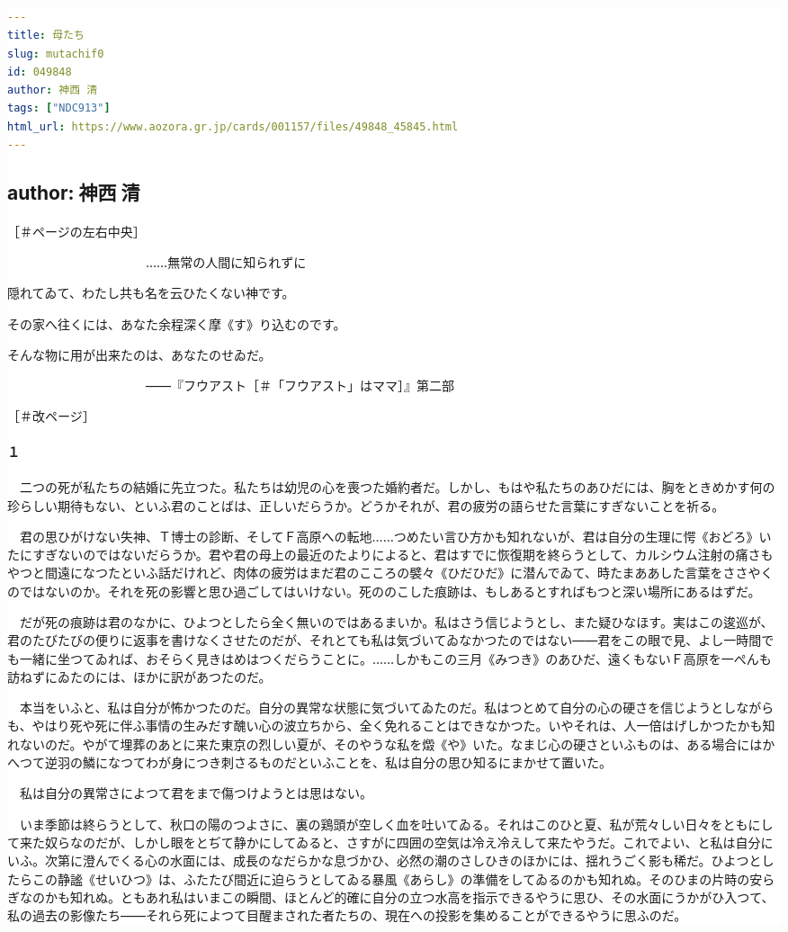 ```yaml
---
title: 母たち
slug: mutachif0
id: 049848
author: 神西 清
tags: ["NDC913"]
html_url: https://www.aozora.gr.jp/cards/001157/files/49848_45845.html
---
```


## author: 神西 清

［＃ページの左右中央］






　　　　　　　　　　　……無常の人間に知られずに

隠れてゐて、わたし共も名を云ひたくない神です。　

その家へ往くには、あなた余程深く摩《す》り込むのです。

そんな物に用が出来たのは、あなたのせゐだ。　　　

　　　　　　　　　　　――『フウアスト［＃「フウアスト」はママ］』第二部







［＃改ページ］



#### １




　二つの死が私たちの結婚に先立つた。私たちは幼児の心を喪つた婚約者だ。しかし、もはや私たちのあひだには、胸をときめかす何の珍らしい期待もない、といふ君のことばは、正しいだらうか。どうかそれが、君の疲労の語らせた言葉にすぎないことを祈る。

　君の思ひがけない失神、Ｔ博士の診断、そしてＦ高原への転地……つめたい言ひ方かも知れないが、君は自分の生理に愕《おどろ》いたにすぎないのではないだらうか。君や君の母上の最近のたよりによると、君はすでに恢復期を終らうとして、カルシウム注射の痛さもやつと間遠になつたといふ話だけれど、肉体の疲労はまだ君のこころの襞々《ひだひだ》に潜んでゐて、時たまああした言葉をささやくのではないのか。それを死の影響と思ひ過ごしてはいけない。死ののこした痕跡は、もしあるとすればもつと深い場所にあるはずだ。

　だが死の痕跡は君のなかに、ひよつとしたら全く無いのではあるまいか。私はさう信じようとし、また疑ひなほす。実はこの逡巡が、君のたびたびの便りに返事を書けなくさせたのだが、それとても私は気づいてゐなかつたのではない――君をこの眼で見、よし一時間でも一緒に坐つてゐれば、おそらく見きはめはつくだらうことに。……しかもこの三月《みつき》のあひだ、遠くもないＦ高原を一ぺんも訪ねずにゐたのには、ほかに訳があつたのだ。

　本当をいふと、私は自分が怖かつたのだ。自分の異常な状態に気づいてゐたのだ。私はつとめて自分の心の硬さを信じようとしながらも、やはり死や死に伴ふ事情の生みだす醜い心の波立ちから、全く免れることはできなかつた。いやそれは、人一倍はげしかつたかも知れないのだ。やがて埋葬のあとに来た東京の烈しい夏が、そのやうな私を燬《や》いた。なまじ心の硬さといふものは、ある場合にはかへつて逆羽の鱗になつてわが身につき刺さるものだといふことを、私は自分の思ひ知るにまかせて置いた。

　私は自分の異常さによつて君をまで傷つけようとは思はない。

　いま季節は終らうとして、秋口の陽のつよさに、裏の鶏頭が空しく血を吐いてゐる。それはこのひと夏、私が荒々しい日々をともにして来た奴らなのだが、しかし眼をとぢて静かにしてゐると、さすがに四囲の空気は冷え冷えして来たやうだ。これでよい、と私は自分にいふ。次第に澄んでくる心の水面には、成長のなだらかな息づかひ、必然の潮のさしひきのほかには、揺れうごく影も稀だ。ひよつとしたらこの静謐《せいひつ》は、ふたたび間近に迫らうとしてゐる暴風《あらし》の準備をしてゐるのかも知れぬ。そのひまの片時の安らぎなのかも知れぬ。ともあれ私はいまこの瞬間、ほとんど的確に自分の立つ水高を指示できるやうに思ひ、その水面にうかがひ入つて、私の過去の影像たち――それら死によつて目醒まされた者たちの、現在への投影を集めることができるやうに思ふのだ。

